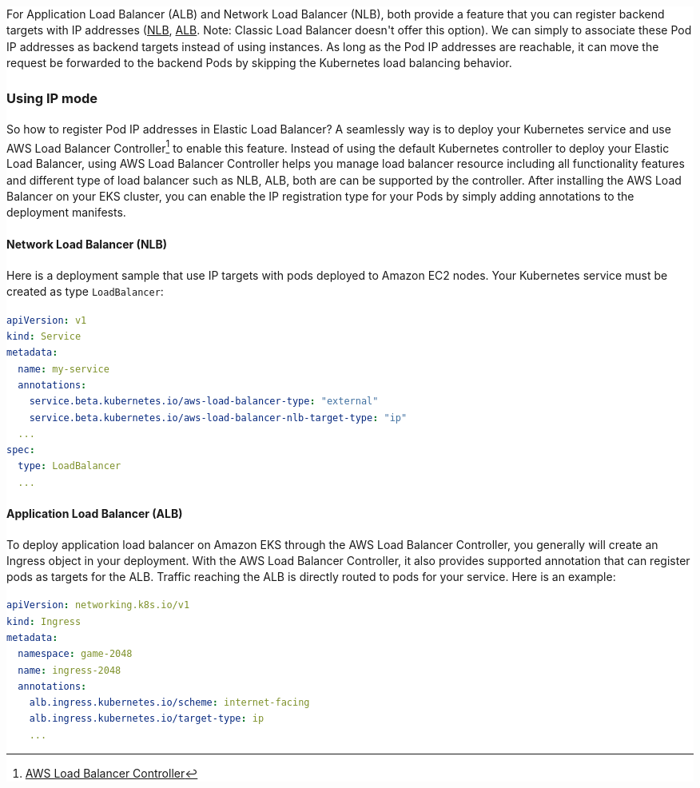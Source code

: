 For Application Load Balancer (ALB) and Network Load Balancer (NLB), both provide a feature that you can register backend targets with IP addresses ([NLB](https://docs.aws.amazon.com/elasticloadbalancing/latest/network/load-balancer-target-groups.html#target-type), [ALB](https://docs.aws.amazon.com/elasticloadbalancing/latest/application/load-balancer-target-groups.html#target-type). Note: Classic Load Balancer doesn't offer this option). We can simply to associate these Pod IP addresses as backend targets instead of using instances. As long as the Pod IP addresses are reachable, it can move the request be forwarded to the backend Pods by skipping the Kubernetes load balancing behavior.

### Using IP mode

So how to register Pod IP addresses in Elastic Load Balancer? A seamlessly way is to deploy your Kubernetes service and use AWS Load Balancer Controller[^aws-load-balancer-controller] to enable this feature. Instead of using the default Kubernetes controller to deploy your Elastic Load Balancer, using AWS Load Balancer Controller helps you manage load balancer resource including all functionality features and different type of load balancer such as NLB, ALB, both are can be supported by the controller. After installing the AWS Load Balancer on your EKS cluster, you can enable the IP registration type for your Pods by simply adding annotations to the deployment manifests.

#### Network Load Balancer (NLB)

Here is a deployment sample that use IP targets with pods deployed to Amazon EC2 nodes. Your Kubernetes service must be created as type `LoadBalancer`:

```yaml
apiVersion: v1
kind: Service
metadata:
  name: my-service
  annotations:
    service.beta.kubernetes.io/aws-load-balancer-type: "external"
    service.beta.kubernetes.io/aws-load-balancer-nlb-target-type: "ip"
  ...
spec:
  type: LoadBalancer
  ...
```

#### Application Load Balancer (ALB)

To deploy application load balancer on Amazon EKS through the AWS Load Balancer Controller, you generally will create an Ingress object in your deployment. With the AWS Load Balancer Controller, it also provides supported annotation that can register pods as targets for the ALB. Traffic reaching the ALB is directly routed to pods for your service. Here is an example:

```yaml
apiVersion: networking.k8s.io/v1
kind: Ingress
metadata:
  namespace: game-2048
  name: ingress-2048
  annotations:
    alb.ingress.kubernetes.io/scheme: internet-facing
    alb.ingress.kubernetes.io/target-type: ip
    ...
```


[^routing-algorithm]: How Elastic Load Balancing works - [Routing algorithm](https://docs.aws.amazon.com/elasticloadbalancing/latest/userguide/how-elastic-load-balancing-works.html#routing-algorithm)
[^aws-vpc-cni-plugin]: [AWS VPC CNI Plugin](https://docs.aws.amazon.com/eks/latest/userguide/pod-networking.html)
[^aws-load-balancer-controller]: [AWS Load Balancer Controller](https://docs.aws.amazon.com/eks/latest/userguide/aws-load-balancer-controller.html)
[^aws-elb-sticky-clb]: [Configure sticky sessions for your Classic Load Balancer](https://docs.aws.amazon.com/elasticloadbalancing/latest/classic/elb-sticky-sessions.html)
[^aws-elb-sticky-alb]: [Sticky sessions for your Application Load Balancer](https://docs.aws.amazon.com/elasticloadbalancing/latest/application/sticky-sessions.html)